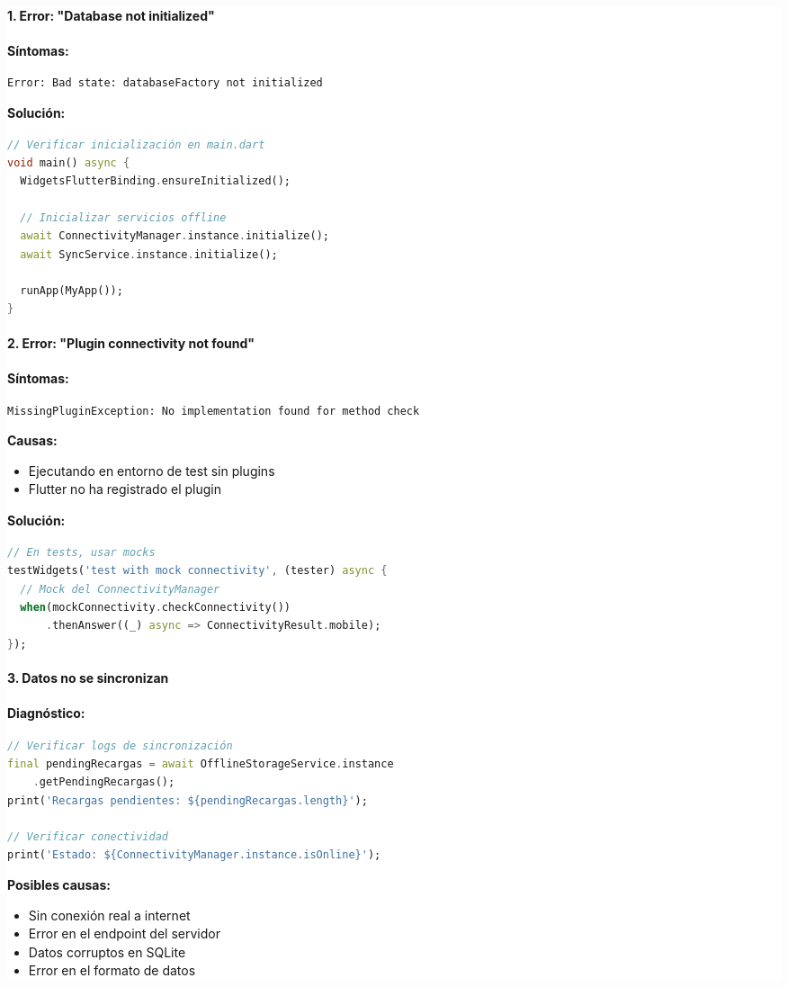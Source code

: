 #### 1. **Error: "Database not initialized"**

**Síntomas:**
```
Error: Bad state: databaseFactory not initialized
```

**Solución:**
```dart
// Verificar inicialización en main.dart
void main() async {
  WidgetsFlutterBinding.ensureInitialized();
  
  // Inicializar servicios offline
  await ConnectivityManager.instance.initialize();
  await SyncService.instance.initialize();
  
  runApp(MyApp());
}
```

#### 2. **Error: "Plugin connectivity not found"**

**Síntomas:**
```
MissingPluginException: No implementation found for method check
```

**Causas:**
- Ejecutando en entorno de test sin plugins
- Flutter no ha registrado el plugin

**Solución:**
```dart
// En tests, usar mocks
testWidgets('test with mock connectivity', (tester) async {
  // Mock del ConnectivityManager
  when(mockConnectivity.checkConnectivity())
      .thenAnswer((_) async => ConnectivityResult.mobile);
});
```

#### 3. **Datos no se sincronizan**

**Diagnóstico:**
```dart
// Verificar logs de sincronización
final pendingRecargas = await OfflineStorageService.instance
    .getPendingRecargas();
print('Recargas pendientes: ${pendingRecargas.length}');

// Verificar conectividad
print('Estado: ${ConnectivityManager.instance.isOnline}');
```

**Posibles causas:**
- Sin conexión real a internet
- Error en el endpoint del servidor
- Datos corruptos en SQLite
- Error en el formato de datos
